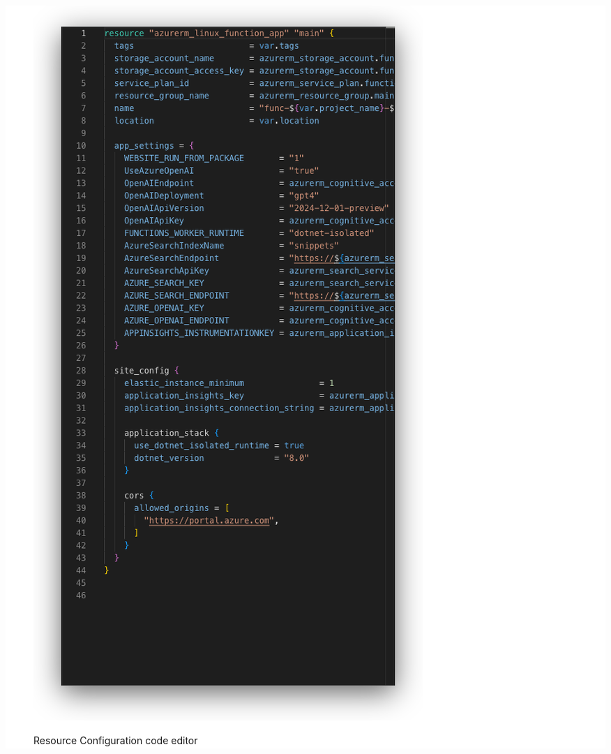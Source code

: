 <figure><img src="../.gitbook/assets/resource-configurator-code-tab.png" alt=""><figcaption><p>Resource Configuration code editor</p></figcaption></figure>

